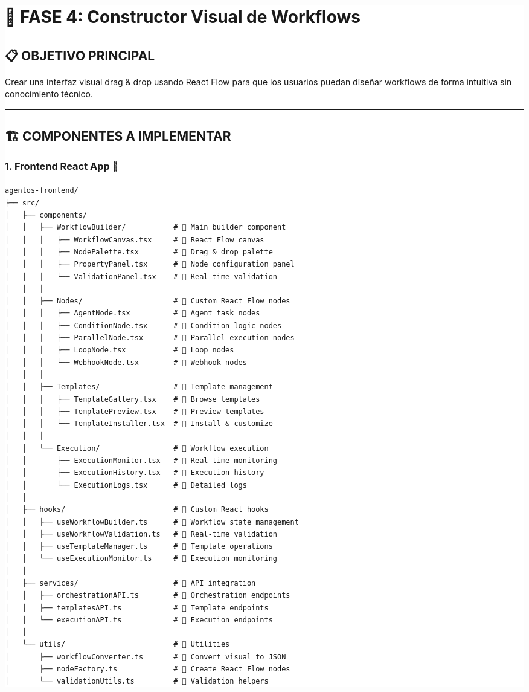 # 🎨 FASE 4: Constructor Visual de Workflows

## 📋 **OBJETIVO PRINCIPAL**
Crear una interfaz visual drag & drop usando React Flow para que los usuarios puedan diseñar workflows de forma intuitiva sin conocimiento técnico.

---

## 🏗️ **COMPONENTES A IMPLEMENTAR**

### **1. Frontend React App** 🔄
```
agentos-frontend/
├── src/
│   ├── components/
│   │   ├── WorkflowBuilder/           # 🔄 Main builder component
│   │   │   ├── WorkflowCanvas.tsx     # 🔄 React Flow canvas
│   │   │   ├── NodePalette.tsx        # 🔄 Drag & drop palette
│   │   │   ├── PropertyPanel.tsx      # 🔄 Node configuration panel
│   │   │   └── ValidationPanel.tsx    # 🔄 Real-time validation
│   │   │
│   │   ├── Nodes/                     # 🔄 Custom React Flow nodes
│   │   │   ├── AgentNode.tsx          # 🔄 Agent task nodes
│   │   │   ├── ConditionNode.tsx      # 🔄 Condition logic nodes
│   │   │   ├── ParallelNode.tsx       # 🔄 Parallel execution nodes
│   │   │   ├── LoopNode.tsx           # 🔄 Loop nodes
│   │   │   └── WebhookNode.tsx        # 🔄 Webhook nodes
│   │   │
│   │   ├── Templates/                 # 🔄 Template management
│   │   │   ├── TemplateGallery.tsx    # 🔄 Browse templates
│   │   │   ├── TemplatePreview.tsx    # 🔄 Preview templates
│   │   │   └── TemplateInstaller.tsx  # 🔄 Install & customize
│   │   │
│   │   └── Execution/                 # 🔄 Workflow execution
│   │       ├── ExecutionMonitor.tsx   # 🔄 Real-time monitoring
│   │       ├── ExecutionHistory.tsx   # 🔄 Execution history
│   │       └── ExecutionLogs.tsx      # 🔄 Detailed logs
│   │
│   ├── hooks/                         # 🔄 Custom React hooks
│   │   ├── useWorkflowBuilder.ts      # 🔄 Workflow state management
│   │   ├── useWorkflowValidation.ts   # 🔄 Real-time validation
│   │   ├── useTemplateManager.ts      # 🔄 Template operations
│   │   └── useExecutionMonitor.ts     # 🔄 Execution monitoring
│   │
│   ├── services/                      # 🔄 API integration
│   │   ├── orchestrationAPI.ts        # 🔄 Orchestration endpoints
│   │   ├── templatesAPI.ts            # 🔄 Template endpoints
│   │   └── executionAPI.ts            # 🔄 Execution endpoints
│   │
│   └── utils/                         # 🔄 Utilities
│       ├── workflowConverter.ts       # 🔄 Convert visual to JSON
│       ├── nodeFactory.ts             # 🔄 Create React Flow nodes
│       └── validationUtils.ts         # 🔄 Validation helpers
```

